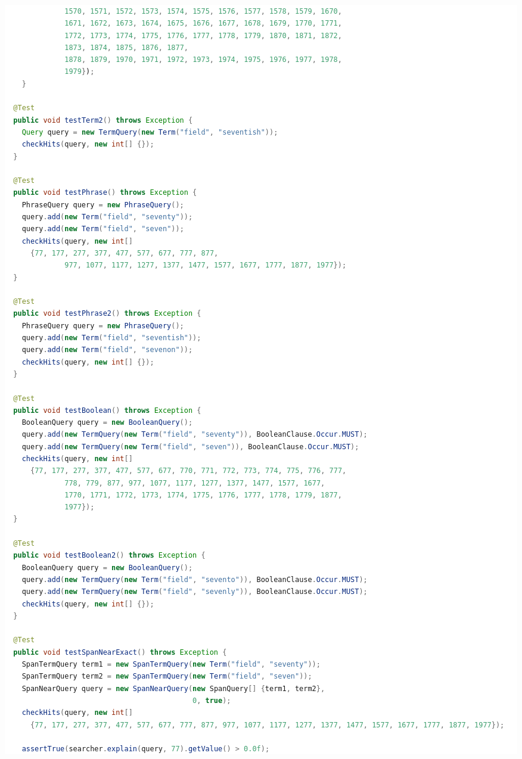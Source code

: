 ```java
              1570, 1571, 1572, 1573, 1574, 1575, 1576, 1577, 1578, 1579, 1670,
              1671, 1672, 1673, 1674, 1675, 1676, 1677, 1678, 1679, 1770, 1771,
              1772, 1773, 1774, 1775, 1776, 1777, 1778, 1779, 1870, 1871, 1872,
              1873, 1874, 1875, 1876, 1877,
              1878, 1879, 1970, 1971, 1972, 1973, 1974, 1975, 1976, 1977, 1978,
              1979});
    }

  @Test
  public void testTerm2() throws Exception {
    Query query = new TermQuery(new Term("field", "seventish"));
    checkHits(query, new int[] {});
  }

  @Test
  public void testPhrase() throws Exception {
    PhraseQuery query = new PhraseQuery();
    query.add(new Term("field", "seventy"));
    query.add(new Term("field", "seven"));
    checkHits(query, new int[]
      {77, 177, 277, 377, 477, 577, 677, 777, 877,
              977, 1077, 1177, 1277, 1377, 1477, 1577, 1677, 1777, 1877, 1977});
  }

  @Test
  public void testPhrase2() throws Exception {
    PhraseQuery query = new PhraseQuery();
    query.add(new Term("field", "seventish"));
    query.add(new Term("field", "sevenon"));
    checkHits(query, new int[] {});
  }

  @Test
  public void testBoolean() throws Exception {
    BooleanQuery query = new BooleanQuery();
    query.add(new TermQuery(new Term("field", "seventy")), BooleanClause.Occur.MUST);
    query.add(new TermQuery(new Term("field", "seven")), BooleanClause.Occur.MUST);
    checkHits(query, new int[]
      {77, 177, 277, 377, 477, 577, 677, 770, 771, 772, 773, 774, 775, 776, 777,
              778, 779, 877, 977, 1077, 1177, 1277, 1377, 1477, 1577, 1677,
              1770, 1771, 1772, 1773, 1774, 1775, 1776, 1777, 1778, 1779, 1877,
              1977});
  }

  @Test
  public void testBoolean2() throws Exception {
    BooleanQuery query = new BooleanQuery();
    query.add(new TermQuery(new Term("field", "sevento")), BooleanClause.Occur.MUST);
    query.add(new TermQuery(new Term("field", "sevenly")), BooleanClause.Occur.MUST);
    checkHits(query, new int[] {});
  }

  @Test
  public void testSpanNearExact() throws Exception {
    SpanTermQuery term1 = new SpanTermQuery(new Term("field", "seventy"));
    SpanTermQuery term2 = new SpanTermQuery(new Term("field", "seven"));
    SpanNearQuery query = new SpanNearQuery(new SpanQuery[] {term1, term2},
                                            0, true);
    checkHits(query, new int[]
      {77, 177, 277, 377, 477, 577, 677, 777, 877, 977, 1077, 1177, 1277, 1377, 1477, 1577, 1677, 1777, 1877, 1977});

    assertTrue(searcher.explain(query, 77).getValue() > 0.0f);
```